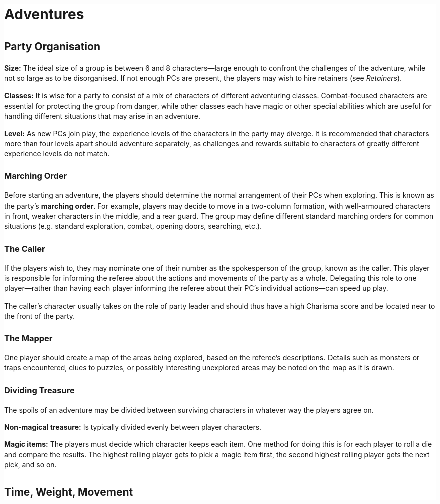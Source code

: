 # Adventures

## Party Organisation

**Size:** The ideal size of a group is between 6 and 8 characters—large enough to confront the challenges of the adventure, while not so large as to be disorganised. If not enough PCs are present, the players may wish to hire retainers (see *Retainers*).

**Classes:** It is wise for a party to consist of a mix of characters of different adventuring classes. Combat-focused characters are essential for protecting the group from danger, while other classes each have magic or other special abilities which are useful for handling different situations that may arise in an adventure.

**Level:** As new PCs join play, the experience levels of the characters in the party may diverge. It is recommended that characters more than four levels apart should adventure separately, as challenges and rewards suitable to characters of greatly different experience levels do not match.

### Marching Order

Before starting an adventure, the players should determine the normal arrangement of their PCs when exploring. This is known as the party’s **marching order**. For example, players may decide to move in a two-column formation, with well-armoured characters in front, weaker characters in the middle, and a rear guard. The group may define different standard marching orders for common situations (e.g. standard exploration, combat, opening doors, searching, etc.).

### The Caller

If the players wish to, they may nominate one of their number as the spokesperson of the group, known as the caller. This player is responsible for informing the referee about the actions and movements of the party as a whole. Delegating this role to one player—rather than having each player informing the referee about their PC’s individual actions—can speed up play.

The caller’s character usually takes on the role of party leader and should thus have a high Charisma score and be located near to the front of the party.

### The Mapper

One player should create a map of the areas being explored, based on the referee’s descriptions. Details such as monsters or traps encountered, clues to puzzles, or possibly interesting unexplored areas may be noted on the map as it is drawn.

### Dividing Treasure

The spoils of an adventure may be divided between surviving characters in whatever way the players agree on.

**Non-magical treasure:** Is typically divided evenly between player characters.

**Magic items:** The players must decide which character keeps each item. One method for doing this is for each player to roll a die and compare the results. The highest rolling player gets to pick a magic item first, the second highest rolling player gets the next pick, and so on.

## Time, Weight, Movement
